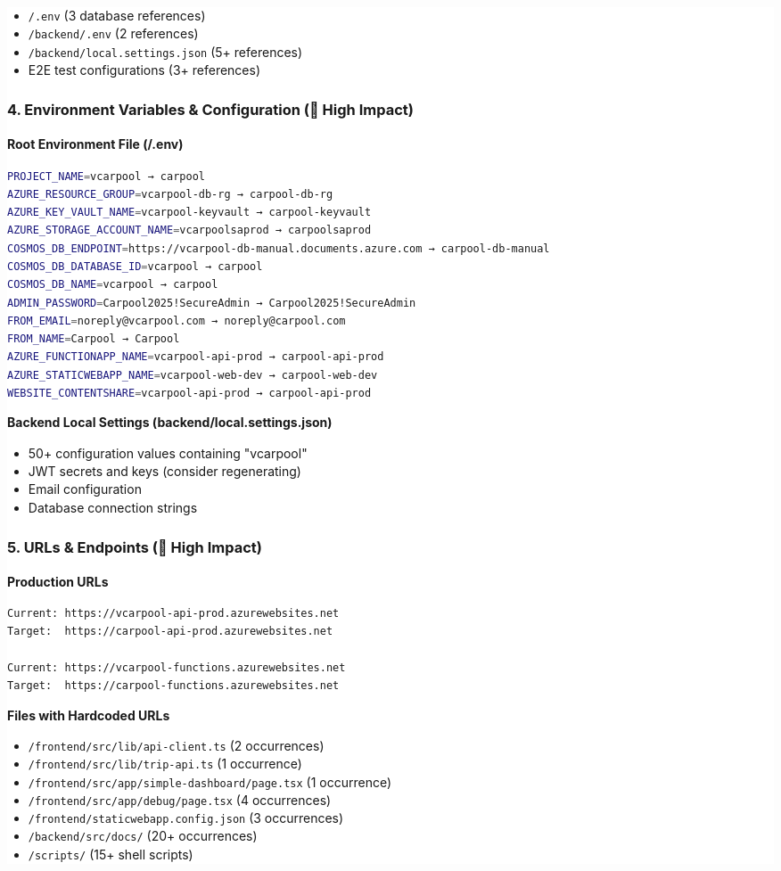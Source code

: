 - `/.env` (3 database references)
- `/backend/.env` (2 references)
- `/backend/local.settings.json` (5+ references)
- E2E test configurations (3+ references)

### 4. Environment Variables & Configuration (🔴 High Impact)

**Root Environment File (/.env)**

```bash
PROJECT_NAME=vcarpool → carpool
AZURE_RESOURCE_GROUP=vcarpool-db-rg → carpool-db-rg
AZURE_KEY_VAULT_NAME=vcarpool-keyvault → carpool-keyvault
AZURE_STORAGE_ACCOUNT_NAME=vcarpoolsaprod → carpoolsaprod
COSMOS_DB_ENDPOINT=https://vcarpool-db-manual.documents.azure.com → carpool-db-manual
COSMOS_DB_DATABASE_ID=vcarpool → carpool
COSMOS_DB_NAME=vcarpool → carpool
ADMIN_PASSWORD=Carpool2025!SecureAdmin → Carpool2025!SecureAdmin
FROM_EMAIL=noreply@vcarpool.com → noreply@carpool.com
FROM_NAME=Carpool → Carpool
AZURE_FUNCTIONAPP_NAME=vcarpool-api-prod → carpool-api-prod
AZURE_STATICWEBAPP_NAME=vcarpool-web-dev → carpool-web-dev
WEBSITE_CONTENTSHARE=vcarpool-api-prod → carpool-api-prod
```

**Backend Local Settings (backend/local.settings.json)**

- 50+ configuration values containing "vcarpool"
- JWT secrets and keys (consider regenerating)
- Email configuration
- Database connection strings

### 5. URLs & Endpoints (🔴 High Impact)

**Production URLs**

```
Current: https://vcarpool-api-prod.azurewebsites.net
Target:  https://carpool-api-prod.azurewebsites.net

Current: https://vcarpool-functions.azurewebsites.net
Target:  https://carpool-functions.azurewebsites.net
```

**Files with Hardcoded URLs**

- `/frontend/src/lib/api-client.ts` (2 occurrences)
- `/frontend/src/lib/trip-api.ts` (1 occurrence)
- `/frontend/src/app/simple-dashboard/page.tsx` (1 occurrence)
- `/frontend/src/app/debug/page.tsx` (4 occurrences)
- `/frontend/staticwebapp.config.json` (3 occurrences)
- `/backend/src/docs/` (20+ occurrences)
- `/scripts/` (15+ shell scripts)
